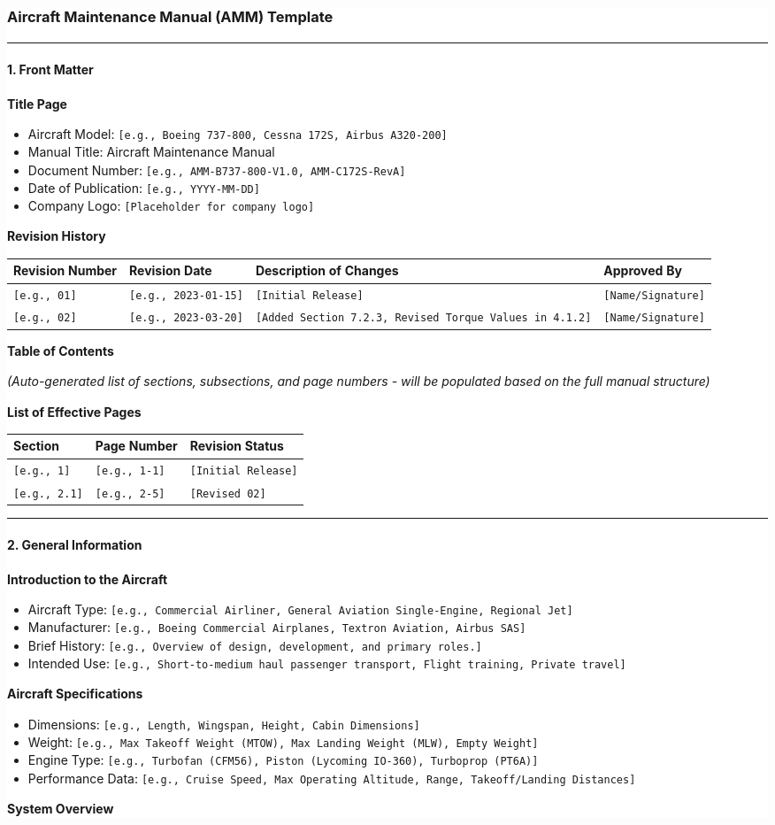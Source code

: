 ### Aircraft Maintenance Manual (AMM) Template

---

#### **1. Front Matter**

**Title Page**

*   Aircraft Model: `[e.g., Boeing 737-800, Cessna 172S, Airbus A320-200]`
*   Manual Title: Aircraft Maintenance Manual
*   Document Number: `[e.g., AMM-B737-800-V1.0, AMM-C172S-RevA]`
*   Date of Publication: `[e.g., YYYY-MM-DD]`
*   Company Logo: `[Placeholder for company logo]`

**Revision History**

| Revision Number | Revision Date | Description of Changes | Approved By |
| :-------------- | :------------ | :--------------------- | :---------- |
| `[e.g., 01]` | `[e.g., 2023-01-15]` | `[Initial Release]` | `[Name/Signature]` |
| `[e.g., 02]` | `[e.g., 2023-03-20]` | `[Added Section 7.2.3, Revised Torque Values in 4.1.2]` | `[Name/Signature]` |

**Table of Contents**

*(Auto-generated list of sections, subsections, and page numbers - will be populated based on the full manual structure)*

**List of Effective Pages**

| Section | Page Number | Revision Status |
| :------ | :---------- | :---------------- |
| `[e.g., 1]` | `[e.g., 1-1]` | `[Initial Release]` |
| `[e.g., 2.1]` | `[e.g., 2-5]` | `[Revised 02]` |

---

#### **2. General Information**

**Introduction to the Aircraft**

*   Aircraft Type: `[e.g., Commercial Airliner, General Aviation Single-Engine, Regional Jet]`
*   Manufacturer: `[e.g., Boeing Commercial Airplanes, Textron Aviation, Airbus SAS]`
*   Brief History: `[e.g., Overview of design, development, and primary roles.]`
*   Intended Use: `[e.g., Short-to-medium haul passenger transport, Flight training, Private travel]`

**Aircraft Specifications**

*   Dimensions: `[e.g., Length, Wingspan, Height, Cabin Dimensions]`
*   Weight: `[e.g., Max Takeoff Weight (MTOW), Max Landing Weight (MLW), Empty Weight]`
*   Engine Type: `[e.g., Turbofan (CFM56), Piston (Lycoming IO-360), Turboprop (PT6A)]`
*   Performance Data: `[e.g., Cruise Speed, Max Operating Altitude, Range, Takeoff/Landing Distances]`

**System Overview**

